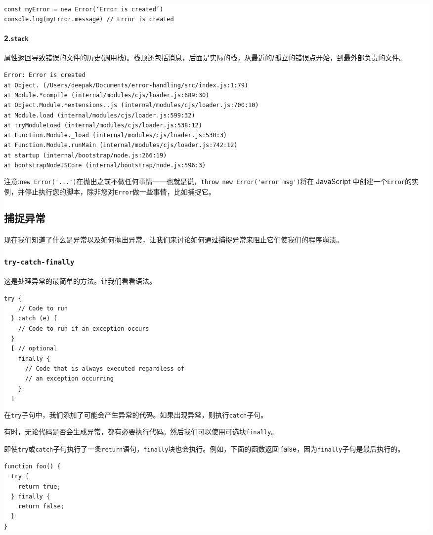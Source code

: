 ```
const myError = new Error(‘Error is created’)
console.log(myError.message) // Error is created
```

#### 2.`stack`

属性返回导致错误的文件的历史(调用栈)。栈顶还包括消息，后面是实际的栈，从最近的/孤立的错误点开始，到最外部负责的文件。

```
Error: Error is created
at Object. (/Users/deepak/Documents/error-handling/src/index.js:1:79)
at Module.*compile (internal/modules/cjs/loader.js:689:30)
at Object.Module.*extensions..js (internal/modules/cjs/loader.js:700:10)
at Module.load (internal/modules/cjs/loader.js:599:32)
at tryModuleLoad (internal/modules/cjs/loader.js:538:12)
at Function.Module._load (internal/modules/cjs/loader.js:530:3)
at Function.Module.runMain (internal/modules/cjs/loader.js:742:12)
at startup (internal/bootstrap/node.js:266:19)
at bootstrapNodeJSCore (internal/bootstrap/node.js:596:3)
```

注意:`new Error('...')`在抛出之前不做任何事情——也就是说，`throw new Error('error msg')`将在 JavaScript 中创建一个`Error`的实例，并停止执行您的脚本，除非您对`Error`做一些事情，比如捕捉它。

## 捕捉异常

现在我们知道了什么是异常以及如何抛出异常，让我们来讨论如何通过捕捉异常来阻止它们使我们的程序崩溃。

### `try-catch-finally`

这是处理异常的最简单的方法。让我们看看语法。

```
try {
    // Code to run
  } catch (e) {
    // Code to run if an exception occurs
  }
  [ // optional
    finally {
      // Code that is always executed regardless of 
      // an exception occurring
    }
  ]

```

在`try`子句中，我们添加了可能会产生异常的代码。如果出现异常，则执行`catch`子句。

有时，无论代码是否会生成异常，都有必要执行代码。然后我们可以使用可选块`finally`。

即使`try`或`catch`子句执行了一条`return`语句，`finally`块也会执行。例如，下面的函数返回 false，因为`finally`子句是最后执行的。

```
function foo() {
  try {
    return true;
  } finally {
    return false;
  }
}

```
